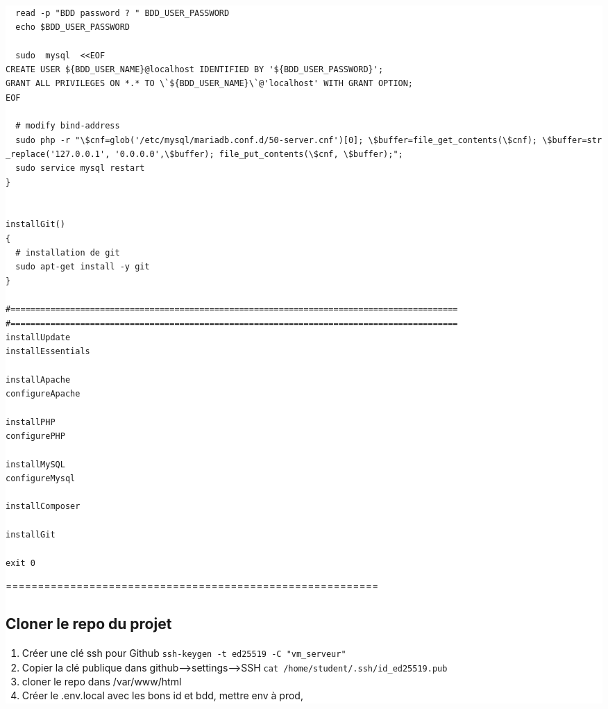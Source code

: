 ```
  read -p "BDD password ? " BDD_USER_PASSWORD
  echo $BDD_USER_PASSWORD
  
  sudo  mysql  <<EOF 
CREATE USER ${BDD_USER_NAME}@localhost IDENTIFIED BY '${BDD_USER_PASSWORD}'; 
GRANT ALL PRIVILEGES ON *.* TO \`${BDD_USER_NAME}\`@'localhost' WITH GRANT OPTION; 
EOF

  # modify bind-address
  sudo php -r "\$cnf=glob('/etc/mysql/mariadb.conf.d/50-server.cnf')[0]; \$buffer=file_get_contents(\$cnf); \$buffer=str_replace('127.0.0.1', '0.0.0.0',\$buffer); file_put_contents(\$cnf, \$buffer);";
  sudo service mysql restart
}


installGit()
{
  # installation de git
  sudo apt-get install -y git
}

#==========================================================================================
#==========================================================================================
installUpdate
installEssentials

installApache
configureApache

installPHP
configurePHP

installMySQL
configureMysql

installComposer

installGit

exit 0

```
==========================================================

## Cloner le repo du projet
1. Créer une clé ssh pour Github 
`ssh-keygen -t ed25519 -C "vm_serveur"`
2. Copier la clé publique dans github-->settings-->SSH 
`cat /home/student/.ssh/id_ed25519.pub` 
3. cloner le repo dans /var/www/html
4. Créer le .env.local avec les bons id et bdd, mettre env à prod,
